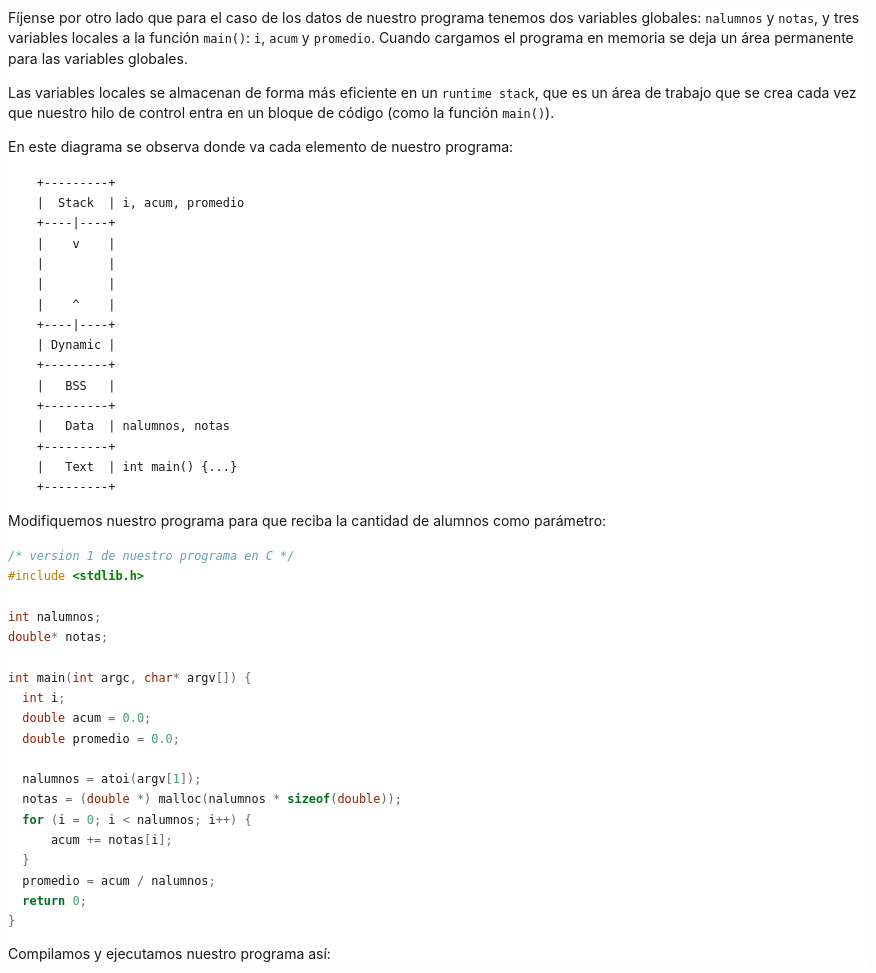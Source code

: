 Fíjense por otro lado que para el caso de los datos de nuestro programa tenemos dos variables globales: `nalumnos` y `notas`, y tres variables locales a la función `main()`: `i`, `acum` y `promedio`. Cuando cargamos el programa en memoria se deja un área permanente para las variables globales.

Las variables locales se almacenan de forma más eficiente en un `runtime stack`, que es un área de trabajo que se crea cada vez que nuestro hilo de control entra en un bloque de código (como la función `main()`).

En este diagrama se observa donde va cada elemento de nuestro programa:


```
    +---------+
    |  Stack  | i, acum, promedio
    +----|----+
    |    v    |
    |         |
    |         |
    |    ^    |
    +----|----+
    | Dynamic |
    +---------+
    |   BSS   |
    +---------+
    |   Data  | nalumnos, notas
    +---------+
    |   Text  | int main() {...}
    +---------+
```

Modifiquemos nuestro programa para que reciba la cantidad de alumnos como parámetro:

```c
/* version 1 de nuestro programa en C */
#include <stdlib.h>

int nalumnos;
double* notas;

int main(int argc, char* argv[]) {
  int i;
  double acum = 0.0;
  double promedio = 0.0;

  nalumnos = atoi(argv[1]);
  notas = (double *) malloc(nalumnos * sizeof(double));
  for (i = 0; i < nalumnos; i++) {
      acum += notas[i];
  }
  promedio = acum / nalumnos;
  return 0;
}
```

Compilamos y ejecutamos nuestro programa así:


[^1]: [“UNIX: A History and a Memoir”](https://amzn.to/2WM44ZT), capítulo 2.